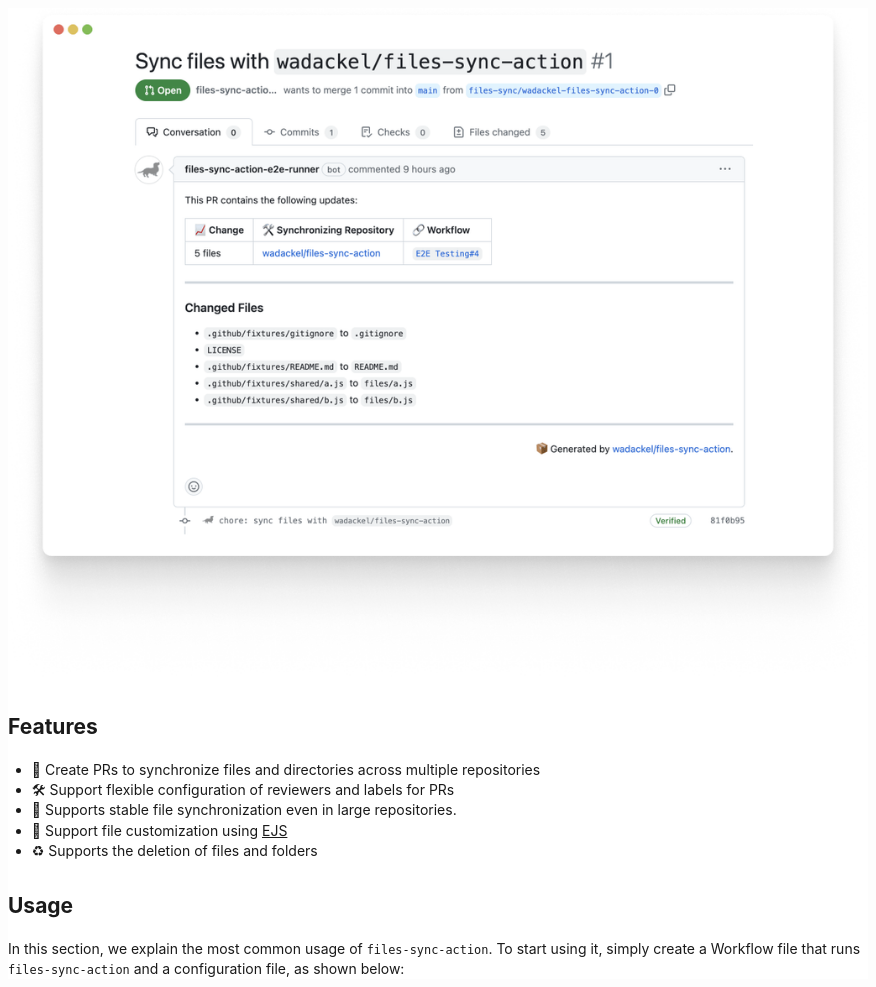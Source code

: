 ![Screenshot](./assets/screenshot.png)

</div>

## Features

- :arrows_counterclockwise: Create PRs to synchronize files and directories across multiple repositories
- :hammer_and_wrench: Support flexible configuration of reviewers and labels for PRs
- :checkered_flag: Supports stable file synchronization even in large repositories.
- :pencil: Support file customization using [EJS][ejs]
- :recycle: Supports the deletion of files and folders

## Usage

In this section, we explain the most common usage of `files-sync-action`. To start using it, simply create a Workflow file that runs `files-sync-action` and a configuration file, as shown below:


[badge-build]: https://img.shields.io/github/actions/workflow/status/wadackel/files-sync-action/ci.yaml?style=for-the-badge
[badge-license]: https://img.shields.io/github/license/wadackel/files-sync-action?style=for-the-badge
[badge-prettier]: https://img.shields.io/badge/code_style-prettier-ff69b4.svg?style=for-the-badge
[badge-semantic-release]: https://img.shields.io/badge/semantic--release-angular-e10079?logo=semantic-release&style=for-the-badge
[build]: https://github.com/wadackel/files-sync-action/actions/workflows/ci.yaml
[license]: ./LICENSE
[prettier]: https://github.com/prettier/prettier
[semantic-release]: https://github.com/semantic-release/semantic-release
[ejs]: https://ejs.co
[micromatch]: https://github.com/micromatch/micromatch
[fine-grained-pat]: https://docs.github.com/en/authentication/keeping-your-account-and-data-secure/creating-a-personal-access-token#creating-a-fine-grained-personal-access-token
[demo-pr]: https://github.com/wadackel/files-sync-action-sandbox1/pull/1
[demo-workflow-log]: https://github.com/wadackel/files-sync-action/actions/runs/4740171900/jobs/8415765398
[SettingsConfig]: #settingsconfig
[PatternConfig]: #patternconfig
[CommitConfig]: #commitconfig
[BranchConfig]: #branchconfig
[PullRequestConfig]: #pullrequestconfig
[MergeConfig]: #mergeconfig
[MergeMode]: #mergemode
[MergeStrategy]: #mergestrategy
[FileConfig]: #fileconfig